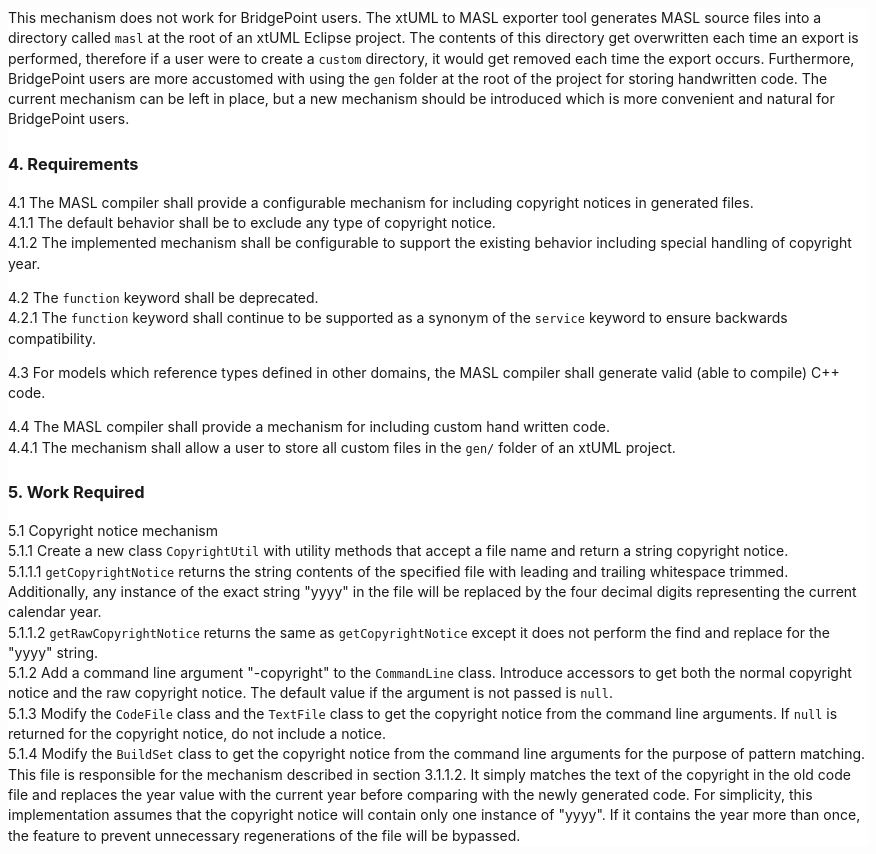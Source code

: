 This mechanism does not work for BridgePoint users. The xtUML to MASL exporter
tool generates MASL source files into a directory called `masl` at the root of
an xtUML Eclipse project. The contents of this directory get overwritten each
time an export is performed, therefore if a user were to create a `custom`
directory, it would get removed each time the export occurs. Furthermore,
BridgePoint users are more accustomed with using the `gen` folder at the root of
the project for storing handwritten code. The current mechanism can be left in
place, but a new mechanism should be introduced which is more convenient and
natural for BridgePoint users.

### 4. Requirements

4.1 The MASL compiler shall provide a configurable mechanism for including
copyright notices in generated files.  
4.1.1 The default behavior shall be to exclude any type of copyright notice.  
4.1.2 The implemented mechanism shall be configurable to support the existing
behavior including special handling of copyright year.  

4.2 The `function` keyword shall be deprecated.  
4.2.1 The `function` keyword shall continue to be supported as a synonym of the
`service` keyword to ensure backwards compatibility.  

4.3 For models which reference types defined in other domains, the MASL compiler
shall generate valid (able to compile) C++ code.  

4.4 The MASL compiler shall provide a mechanism for including custom hand
written code.  
4.4.1 The mechanism shall allow a user to store all custom files in the `gen/`
folder of an xtUML project.  

### 5. Work Required

5.1 Copyright notice mechanism  
5.1.1 Create a new class `CopyrightUtil` with utility methods that accept a file
name and return a string copyright notice.  
5.1.1.1 `getCopyrightNotice` returns the string contents of the specified file
with leading and trailing whitespace trimmed. Additionally, any instance of the
exact string "yyyy" in the file will be replaced by the four decimal digits
representing the current calendar year.  
5.1.1.2 `getRawCopyrightNotice` returns the same as `getCopyrightNotice` except
it does not perform the find and replace for the "yyyy" string.  
5.1.2 Add a command line argument "-copyright" to the `CommandLine` class.
Introduce accessors to get both the normal copyright notice and the raw
copyright notice. The default value if the argument is not passed is `null`.  
5.1.3 Modify the `CodeFile` class and the `TextFile` class to get the copyright
notice from the command line arguments. If `null` is returned for the copyright
notice, do not include a notice.  
5.1.4 Modify the `BuildSet` class to get the copyright notice from the command
line arguments for the purpose of pattern matching. This file is responsible for
the mechanism described in section 3.1.1.2. It simply matches the text of the
copyright in the old code file and replaces the year value with the current year
before comparing with the newly generated code. For simplicity, this
implementation assumes that the copyright notice will contain only one instance
of "yyyy". If it contains the year more than once, the feature to prevent
unnecessary regenerations of the file will be bypassed.  
